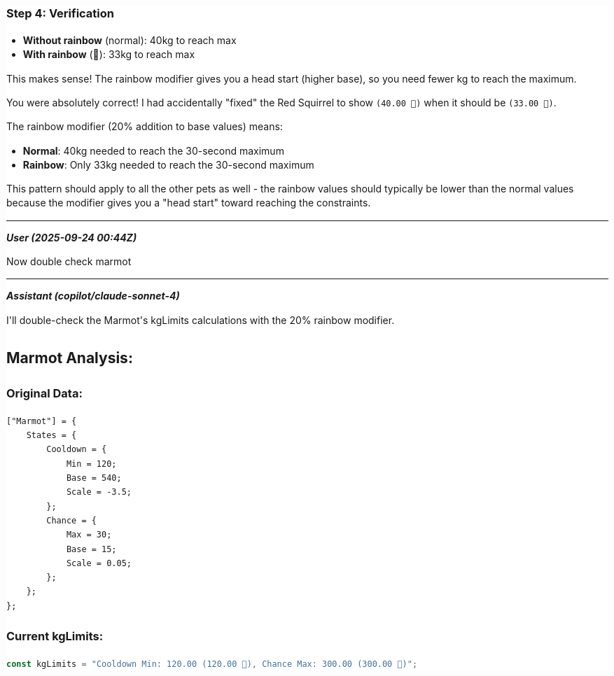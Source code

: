 ### **Step 4: Verification**
- **Without rainbow** (normal): 40kg to reach max
- **With rainbow** (🌈): 33kg to reach max

This makes sense! The rainbow modifier gives you a head start (higher base), so you need fewer kg to reach the maximum. 
```

```
You were absolutely correct! I had accidentally "fixed" the Red Squirrel to show `(40.00 🌈)` when it should be `(33.00 🌈)`. 

The rainbow modifier (20% addition to base values) means:
- **Normal**: 40kg needed to reach the 30-second maximum
- **Rainbow**: Only 33kg needed to reach the 30-second maximum

This pattern should apply to all the other pets as well - the rainbow values should typically be lower than the normal values because the modifier gives you a "head start" toward reaching the constraints.

---

_**User (2025-09-24 00:44Z)**_

Now double check marmot

---

_**Assistant (copilot/claude-sonnet-4)**_

I'll double-check the Marmot's kgLimits calculations with the 20% rainbow modifier.

## **Marmot Analysis:**

### **Original Data:**
```
["Marmot"] = {
    States = {
        Cooldown = {
            Min = 120;
            Base = 540;
            Scale = -3.5;
        };
        Chance = {
            Max = 30;
            Base = 15;
            Scale = 0.05;
        };
    };
};
```

### **Current kgLimits:**
```javascript
const kgLimits = "Cooldown Min: 120.00 (120.00 🌈), Chance Max: 300.00 (300.00 🌈)";
```
